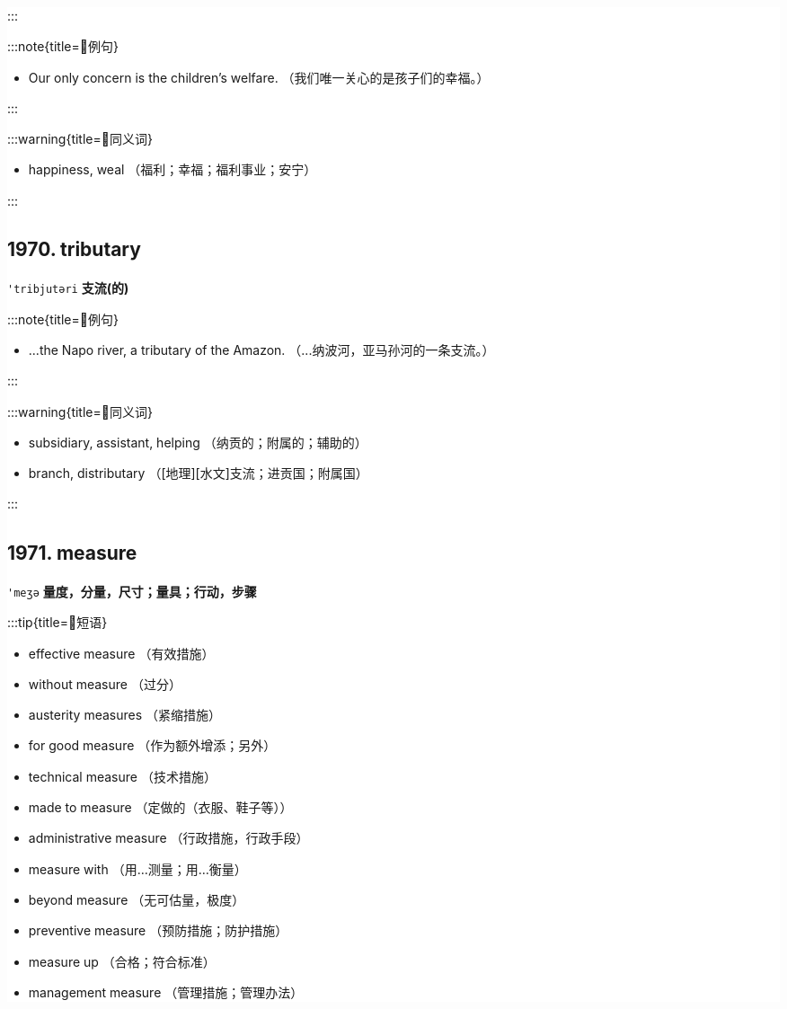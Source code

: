 :::

:::note{title=🎤例句}

- Our only concern is the children’s welfare. （我们唯一关心的是孩子们的幸福。）

:::

:::warning{title=🤔同义词}

- happiness, weal （福利；幸福；福利事业；安宁）

:::


## 1970. tributary

`'tribjutəri`  **支流(的)**

:::note{title=🎤例句}

- ...the Napo river, a tributary of the Amazon. （...纳波河，亚马孙河的一条支流。）

:::

:::warning{title=🤔同义词}

- subsidiary, assistant, helping （纳贡的；附属的；辅助的）

- branch, distributary （[地理][水文]支流；进贡国；附属国）

:::


## 1971. measure

`'meʒə`  **量度，分量，尺寸；量具；行动，步骤**

:::tip{title=🤩短语}

- effective measure （有效措施）

- without measure （过分）

- austerity measures （紧缩措施）

- for good measure （作为额外增添；另外）

- technical measure （技术措施）

- made to measure （定做的（衣服、鞋子等））

- administrative measure （行政措施，行政手段）

- measure with （用…测量；用…衡量）

- beyond measure （无可估量，极度）

- preventive measure （预防措施；防护措施）

- measure up （合格；符合标准）

- management measure （管理措施；管理办法）
